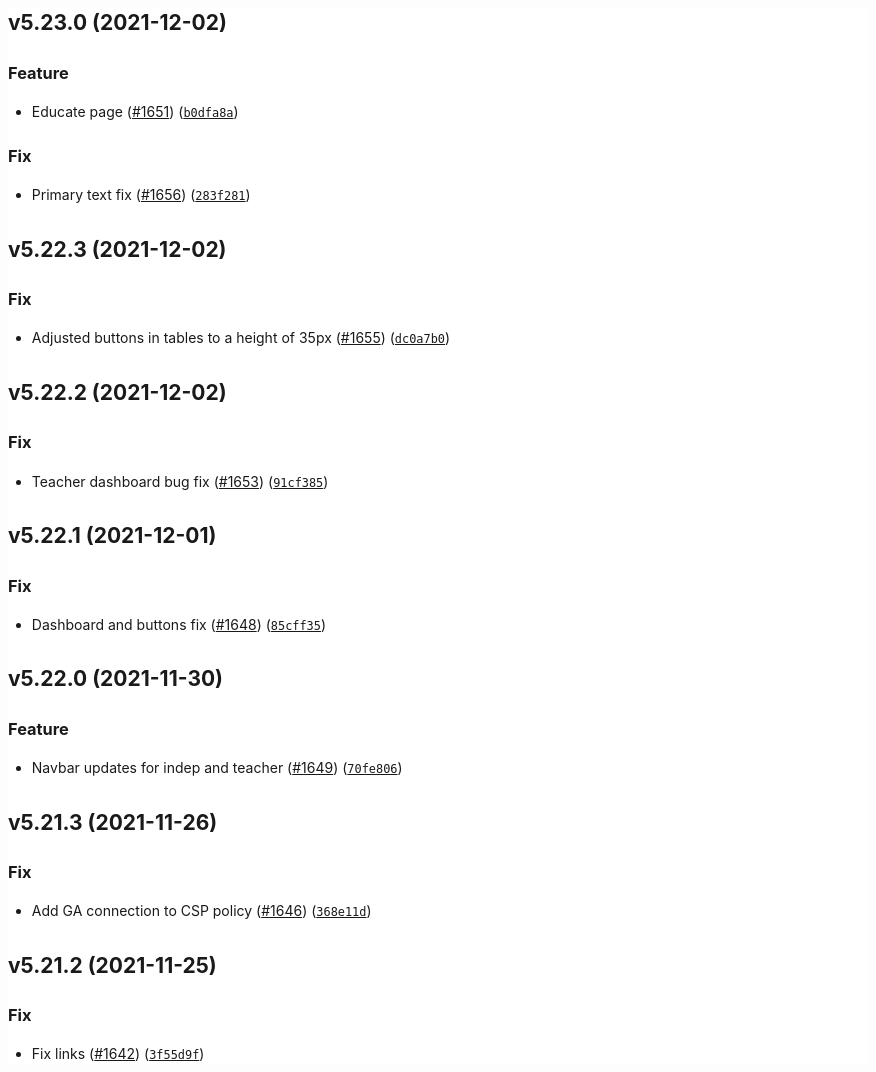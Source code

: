 ## v5.23.0 (2021-12-02)
### Feature
* Educate page ([#1651](https://github.com/ocadotechnology/codeforlife-portal/issues/1651)) ([`b0dfa8a`](https://github.com/ocadotechnology/codeforlife-portal/commit/b0dfa8ac017f574beb1b5ac9300fc58966f393e8))

### Fix
* Primary text fix ([#1656](https://github.com/ocadotechnology/codeforlife-portal/issues/1656)) ([`283f281`](https://github.com/ocadotechnology/codeforlife-portal/commit/283f281c2d2baaa9d8dcc281be1fffd9d918070c))

## v5.22.3 (2021-12-02)
### Fix
* Adjusted buttons in tables to a height of 35px ([#1655](https://github.com/ocadotechnology/codeforlife-portal/issues/1655)) ([`dc0a7b0`](https://github.com/ocadotechnology/codeforlife-portal/commit/dc0a7b0e4de63e35d1d36354836dc61143c54bb1))

## v5.22.2 (2021-12-02)
### Fix
* Teacher dashboard bug fix ([#1653](https://github.com/ocadotechnology/codeforlife-portal/issues/1653)) ([`91cf385`](https://github.com/ocadotechnology/codeforlife-portal/commit/91cf38555a30f63ab10ae9302dbb81350fd57488))

## v5.22.1 (2021-12-01)
### Fix
* Dashboard and buttons fix ([#1648](https://github.com/ocadotechnology/codeforlife-portal/issues/1648)) ([`85cff35`](https://github.com/ocadotechnology/codeforlife-portal/commit/85cff359f7e3c78ef84f7455078b365348d24ad9))

## v5.22.0 (2021-11-30)
### Feature
* Navbar updates for indep and teacher ([#1649](https://github.com/ocadotechnology/codeforlife-portal/issues/1649)) ([`70fe806`](https://github.com/ocadotechnology/codeforlife-portal/commit/70fe8062ac061e6dbdb41288d11bb94bf5170fd6))

## v5.21.3 (2021-11-26)
### Fix
* Add GA connection to CSP policy ([#1646](https://github.com/ocadotechnology/codeforlife-portal/issues/1646)) ([`368e11d`](https://github.com/ocadotechnology/codeforlife-portal/commit/368e11d2482c3786aed151de165c3c2b86923a6c))

## v5.21.2 (2021-11-25)
### Fix
* Fix links ([#1642](https://github.com/ocadotechnology/codeforlife-portal/issues/1642)) ([`3f55d9f`](https://github.com/ocadotechnology/codeforlife-portal/commit/3f55d9fd194c3d803ab86968d3517dab461951bb))
